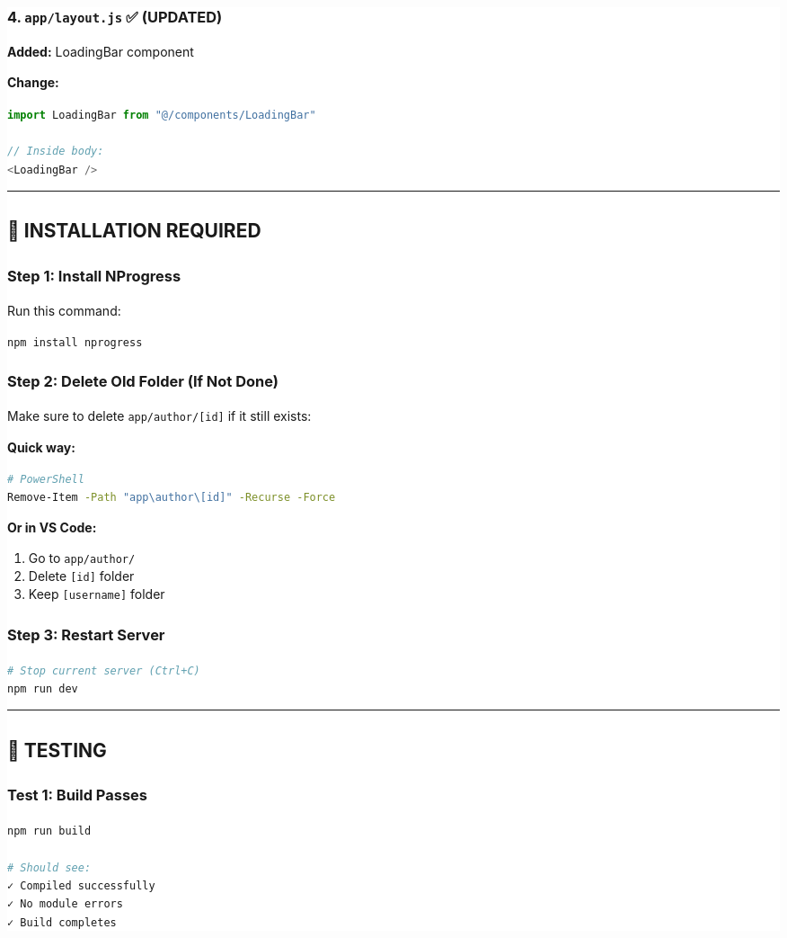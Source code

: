### 4. `app/layout.js` ✅ (UPDATED)
**Added:** LoadingBar component

**Change:**
```javascript
import LoadingBar from "@/components/LoadingBar"

// Inside body:
<LoadingBar />
```

---

## 🚀 INSTALLATION REQUIRED

### Step 1: Install NProgress

Run this command:

```bash
npm install nprogress
```

### Step 2: Delete Old Folder (If Not Done)

Make sure to delete `app/author/[id]` if it still exists:

**Quick way:**
```bash
# PowerShell
Remove-Item -Path "app\author\[id]" -Recurse -Force
```

**Or in VS Code:**
1. Go to `app/author/`
2. Delete `[id]` folder
3. Keep `[username]` folder

### Step 3: Restart Server

```bash
# Stop current server (Ctrl+C)
npm run dev
```

---

## 🧪 TESTING

### Test 1: Build Passes
```bash
npm run build

# Should see:
✓ Compiled successfully
✓ No module errors
✓ Build completes
```
